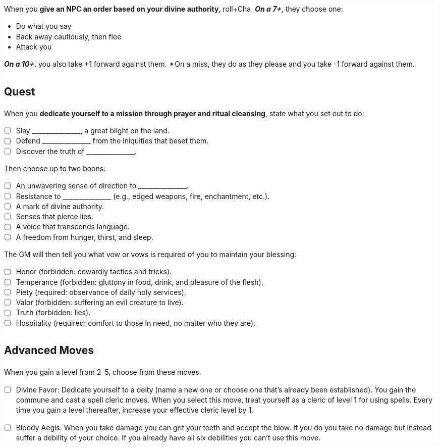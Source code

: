 When you **give an NPC an order based on your divine authority**, 
roll+Cha. ***On a 7+***, they choose one:

* Do what you say
* Back away cautiously, then flee
* Attack you

***On a 10+***, you also take +1 forward against them. ✴On a miss, they 
do as they please and you take -1 forward against them.

## Quest

When you **dedicate yourself to a mission through prayer and ritual 
cleansing**, state what you set out to do:

* [ ] Slay \_______________, a great blight on the land.
* [ ] Defend \_______________ from the iniquities that beset them.
* [ ] Discover the truth of \_______________.

Then choose up to two boons:

* [ ] An unwavering sense of direction to \_______________.
* [ ] Resistance to \_______________ (e.g., edged weapons, fire, 
enchantment, etc.).
* [ ] A mark of divine authority.
* [ ] Senses that pierce lies.
* [ ] A voice that transcends language.
* [ ] A freedom from hunger, thirst, and sleep.

The GM will then tell you what vow or vows is required of you to 
maintain your blessing:

* [ ] Honor (forbidden: cowardly tactics and tricks).
* [ ] Temperance (forbidden: gluttony in food, drink, and pleasure of 
the flesh).
* [ ] Piety (required: observance of daily holy services).
* [ ] Valor (forbidden: suffering an evil creature to live).
* [ ] Truth (forbidden: lies).
* [ ] Hospitality (required: comfort to those in need, no matter who 
they are).

## Advanced Moves

When you gain a level from 2–5, choose from these moves.

* [ ] Divine Favor: Dedicate yourself to a deity (name a new one or 
choose one that’s already been established). You gain the commune and 
cast a spell cleric moves. When you select this move, treat yourself as 
a cleric of level 1 for using spells. Every time you gain a level 
thereafter, increase your effective cleric level by 1.

* [ ] Bloody Aegis: When you take damage you can grit your teeth and 
accept the blow. If you do you take no damage but instead suffer a 
debility of your choice. If you already have all six debilities you 
can’t use this move.
